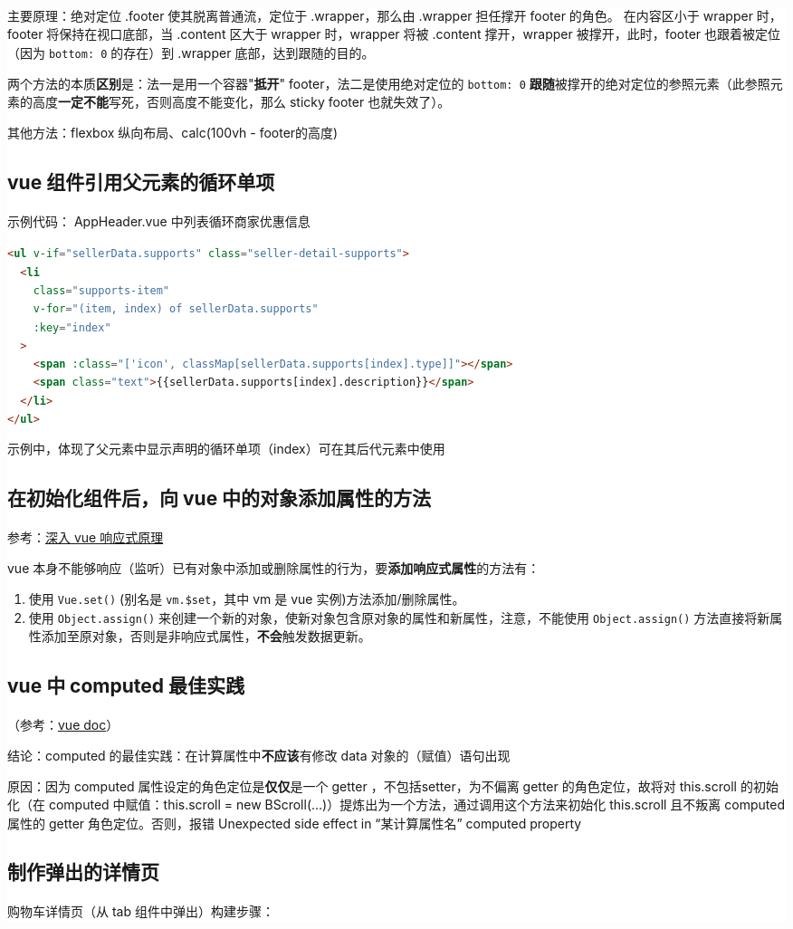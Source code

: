 主要原理：绝对定位 .footer 使其脱离普通流，定位于 .wrapper，那么由 .wrapper 担任撑开 footer 的角色。
在内容区小于 wrapper 时，footer 将保持在视口底部，当 .content 区大于 wrapper 时，wrapper 将被 .content 撑开，wrapper 被撑开，此时，footer 也跟着被定位（因为 `bottom: 0` 的存在）到 .wrapper 底部，达到跟随的目的。

两个方法的本质**区别**是：法一是用一个容器"**抵开**" footer，法二是使用绝对定位的 `bottom: 0` **跟随**被撑开的绝对定位的参照元素（此参照元素的高度**一定不能**写死，否则高度不能变化，那么 sticky footer 也就失效了）。

其他方法：flexbox 纵向布局、calc(100vh - footer的高度)

## vue 组件引用父元素的循环单项

示例代码： AppHeader.vue 中列表循环商家优惠信息

``` html
<ul v-if="sellerData.supports" class="seller-detail-supports">
  <li
    class="supports-item"
    v-for="(item, index) of sellerData.supports"
    :key="index"
  >
    <span :class="['icon', classMap[sellerData.supports[index].type]]"></span>
    <span class="text">{{sellerData.supports[index].description}}</span>
  </li>
</ul>
```

示例中，体现了父元素中显示声明的循环单项（index）可在其后代元素中使用


## 在初始化组件后，向 vue 中的对象添加属性的方法

参考：[深入 vue 响应式原理][vue-reactive]

vue 本身不能够响应（监听）已有对象中添加或删除属性的行为，要**添加响应式属性**的方法有：

1. 使用 `Vue.set()` (别名是 `vm.$set`，其中 vm 是 vue 实例)方法添加/删除属性。
2. 使用 `Object.assign()` 来创建一个新的对象，使新对象包含原对象的属性和新属性，注意，不能使用 `Object.assign()` 方法直接将新属性添加至原对象，否则是非响应式属性，**不会**触发数据更新。

[vue-reactive]:https://cn.vuejs.org/v2/guide/reactivity.html#检测变化的注意事项

## vue 中 computed 最佳实践

（参考：[vue doc][vue-doc]）

结论：computed 的最佳实践：在计算属性中**不应该**有修改 data 对象的（赋值）语句出现

原因：因为 computed 属性设定的角色定位是**仅仅**是一个 getter ，不包括setter，为不偏离 getter 的角色定位，故将对 this.scroll 的初始化（在 computed 中赋值：this.scroll = new BScroll(...)）提炼出为一个方法，通过调用这个方法来初始化 this.scroll 且不叛离 computed 属性的 getter 角色定位。否则，报错 Unexpected side effect in “某计算属性名” computed property

[vue-doc]:https://cn.vuejs.org/v2/guide/computed.html#计算属性的-setter

## 制作弹出的详情页

购物车详情页（从 tab 组件中弹出）构建步骤：
